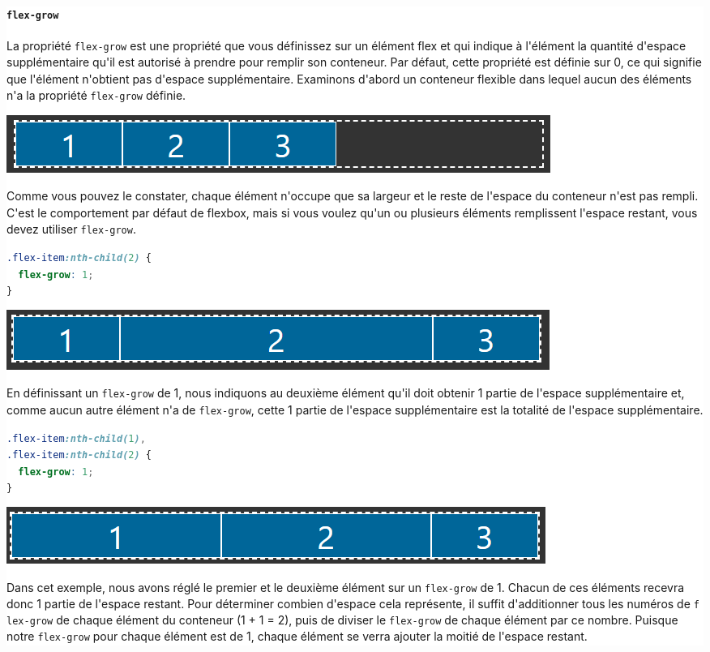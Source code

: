 #### `flex-grow`

La propriété `flex-grow` est une propriété que vous définissez sur un élément flex et qui indique à l'élément la
quantité d'espace supplémentaire qu'il est autorisé à prendre pour remplir son conteneur. Par défaut, cette propriété
est définie sur 0, ce qui signifie que l'élément n'obtient pas d'espace supplémentaire. Examinons d'abord un conteneur
flexible dans lequel aucun des éléments n'a la propriété `flex-grow` définie.

![base](assets/0.png "base")

Comme vous pouvez le constater, chaque élément n'occupe que sa largeur et le reste de l'espace du conteneur n'est pas
rempli. C'est le comportement par défaut de flexbox, mais si vous voulez qu'un ou plusieurs éléments remplissent
l'espace restant, vous devez utiliser `flex-grow`.

```css
.flex-item:nth-child(2) {
  flex-grow: 1;
}
```

![flex-grow-1](assets/5_flex-grow-1.png "flex-grow: 1")

En définissant un `flex-grow` de 1, nous indiquons au deuxième élément qu'il doit obtenir 1 partie de l'espace
supplémentaire et, comme aucun autre élément n'a de `flex-grow`, cette 1 partie de l'espace supplémentaire est la
totalité de l'espace supplémentaire.

```css
.flex-item:nth-child(1),
.flex-item:nth-child(2) {
  flex-grow: 1;
}
```

![flex-grow-2](assets/5_flex-grow-2.png "flex-grow: 1")

Dans cet exemple, nous avons réglé le premier et le deuxième élément sur un `flex-grow` de 1. Chacun de ces éléments
recevra donc 1 partie de l'espace restant. Pour déterminer combien d'espace cela représente, il suffit d'additionner
tous les numéros de `flex-grow` de chaque élément du conteneur (1 + 1 = 2), puis de diviser le `flex-grow` de chaque
élément par ce nombre. Puisque notre `flex-grow` pour chaque élément est de 1, chaque élément se verra ajouter la moitié
de l'espace restant.
